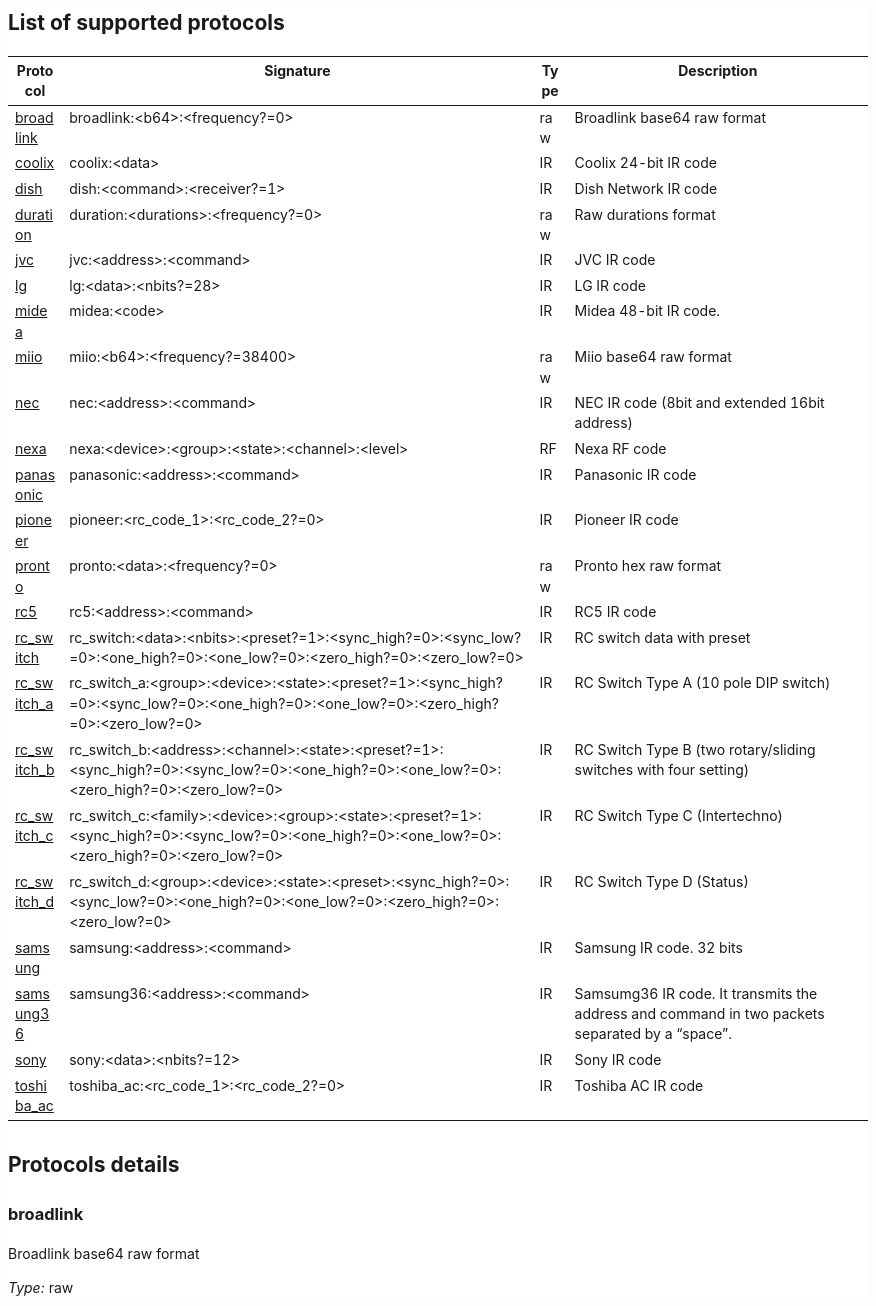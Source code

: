 ## List of supported protocols

| Protocol | Signature | Type | Description |
| --- | --- | --- | --- |
| [broadlink](#broadlink) | broadlink:&lt;b64&gt;:&lt;frequency?=0&gt; | raw | Broadlink base64 raw format |
| [coolix](#coolix) | coolix:&lt;data&gt; | IR | Coolix 24-bit IR code |
| [dish](#dish) | dish:&lt;command&gt;:&lt;receiver?=1&gt; | IR | Dish Network IR code |
| [duration](#duration) | duration:&lt;durations&gt;:&lt;frequency?=0&gt; | raw | Raw durations format |
| [jvc](#jvc) | jvc:&lt;address&gt;:&lt;command&gt; | IR | JVC IR code |
| [lg](#lg) | lg:&lt;data&gt;:&lt;nbits?=28&gt; | IR | LG IR code |
| [midea](#midea) | midea:&lt;code&gt; | IR | Midea 48-bit IR code. |
| [miio](#miio) | miio:&lt;b64&gt;:&lt;frequency?=38400&gt; | raw | Miio base64 raw format |
| [nec](#nec) | nec:&lt;address&gt;:&lt;command&gt; | IR | NEC IR code (8bit and extended 16bit address) |
| [nexa](#nexa) | nexa:&lt;device&gt;:&lt;group&gt;:&lt;state&gt;:&lt;channel&gt;:&lt;level&gt; | RF | Nexa RF code |
| [panasonic](#panasonic) | panasonic:&lt;address&gt;:&lt;command&gt; | IR | Panasonic IR code |
| [pioneer](#pioneer) | pioneer:&lt;rc_code_1&gt;:&lt;rc_code_2?=0&gt; | IR | Pioneer IR code |
| [pronto](#pronto) | pronto:&lt;data&gt;:&lt;frequency?=0&gt; | raw | Pronto hex raw format |
| [rc5](#rc5) | rc5:&lt;address&gt;:&lt;command&gt; | IR | RC5 IR code |
| [rc_switch](#rc_switch) | rc_switch:&lt;data&gt;:&lt;nbits&gt;:&lt;preset?=1&gt;:&lt;sync_high?=0&gt;:&lt;sync_low?=0&gt;:&lt;one_high?=0&gt;:&lt;one_low?=0&gt;:&lt;zero_high?=0&gt;:&lt;zero_low?=0&gt; | IR | RC switch data with preset |
| [rc_switch_a](#rc_switch_a) | rc_switch_a:&lt;group&gt;:&lt;device&gt;:&lt;state&gt;:&lt;preset?=1&gt;:&lt;sync_high?=0&gt;:&lt;sync_low?=0&gt;:&lt;one_high?=0&gt;:&lt;one_low?=0&gt;:&lt;zero_high?=0&gt;:&lt;zero_low?=0&gt; | IR | RC Switch Type A (10 pole DIP switch) |
| [rc_switch_b](#rc_switch_b) | rc_switch_b:&lt;address&gt;:&lt;channel&gt;:&lt;state&gt;:&lt;preset?=1&gt;:&lt;sync_high?=0&gt;:&lt;sync_low?=0&gt;:&lt;one_high?=0&gt;:&lt;one_low?=0&gt;:&lt;zero_high?=0&gt;:&lt;zero_low?=0&gt; | IR | RC Switch Type B (two rotary/sliding switches with four setting) |
| [rc_switch_c](#rc_switch_c) | rc_switch_c:&lt;family&gt;:&lt;device&gt;:&lt;group&gt;:&lt;state&gt;:&lt;preset?=1&gt;:&lt;sync_high?=0&gt;:&lt;sync_low?=0&gt;:&lt;one_high?=0&gt;:&lt;one_low?=0&gt;:&lt;zero_high?=0&gt;:&lt;zero_low?=0&gt; | IR | RC Switch Type C (Intertechno) |
| [rc_switch_d](#rc_switch_d) | rc_switch_d:&lt;group&gt;:&lt;device&gt;:&lt;state&gt;:&lt;preset&gt;:&lt;sync_high?=0&gt;:&lt;sync_low?=0&gt;:&lt;one_high?=0&gt;:&lt;one_low?=0&gt;:&lt;zero_high?=0&gt;:&lt;zero_low?=0&gt; | IR | RC Switch Type D (Status) |
| [samsung](#samsung) | samsung:&lt;address&gt;:&lt;command&gt; | IR | Samsung IR code. 32 bits |
| [samsung36](#samsung36) | samsung36:&lt;address&gt;:&lt;command&gt; | IR | Samsumg36 IR code.  It transmits the address and command in two packets separated by a “space”. |
| [sony](#sony) | sony:&lt;data&gt;:&lt;nbits?=12&gt; | IR | Sony IR code |
| [toshiba_ac](#toshiba_ac) | toshiba_ac:&lt;rc_code_1&gt;:&lt;rc_code_2?=0&gt; | IR | Toshiba AC IR code |
## Protocols details


### **broadlink**
Broadlink base64 raw format

*Type:* raw
